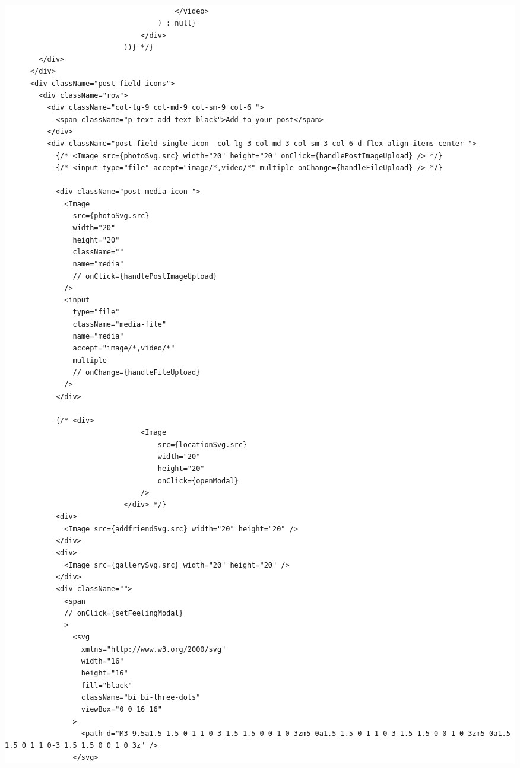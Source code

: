                                             </video>
                                        ) : null}
                                    </div>
                                ))} */}
            </div>
          </div>
          <div className="post-field-icons">
            <div className="row">
              <div className="col-lg-9 col-md-9 col-sm-9 col-6 ">
                <span className="p-text-add text-black">Add to your post</span>
              </div>
              <div className="post-field-single-icon  col-lg-3 col-md-3 col-sm-3 col-6 d-flex align-items-center ">
                {/* <Image src={photoSvg.src} width="20" height="20" onClick={handlePostImageUpload} /> */}
                {/* <input type="file" accept="image/*,video/*" multiple onChange={handleFileUpload} /> */}

                <div className="post-media-icon ">
                  <Image
                    src={photoSvg.src}
                    width="20"
                    height="20"
                    className=""
                    name="media"
                    // onClick={handlePostImageUpload}
                  />
                  <input
                    type="file"
                    className="media-file"
                    name="media"
                    accept="image/*,video/*"
                    multiple
                    // onChange={handleFileUpload}
                  />
                </div>

                {/* <div>
                                    <Image
                                        src={locationSvg.src}
                                        width="20"
                                        height="20"
                                        onClick={openModal}
                                    />
                                </div> */}
                <div>
                  <Image src={addfriendSvg.src} width="20" height="20" />
                </div>
                <div>
                  <Image src={gallerySvg.src} width="20" height="20" />
                </div>
                <div className="">
                  <span
                  // onClick={setFeelingModal}
                  >
                    <svg
                      xmlns="http://www.w3.org/2000/svg"
                      width="16"
                      height="16"
                      fill="black"
                      className="bi bi-three-dots"
                      viewBox="0 0 16 16"
                    >
                      <path d="M3 9.5a1.5 1.5 0 1 1 0-3 1.5 1.5 0 0 1 0 3zm5 0a1.5 1.5 0 1 1 0-3 1.5 1.5 0 0 1 0 3zm5 0a1.5 1.5 0 1 1 0-3 1.5 1.5 0 0 1 0 3z" />
                    </svg>